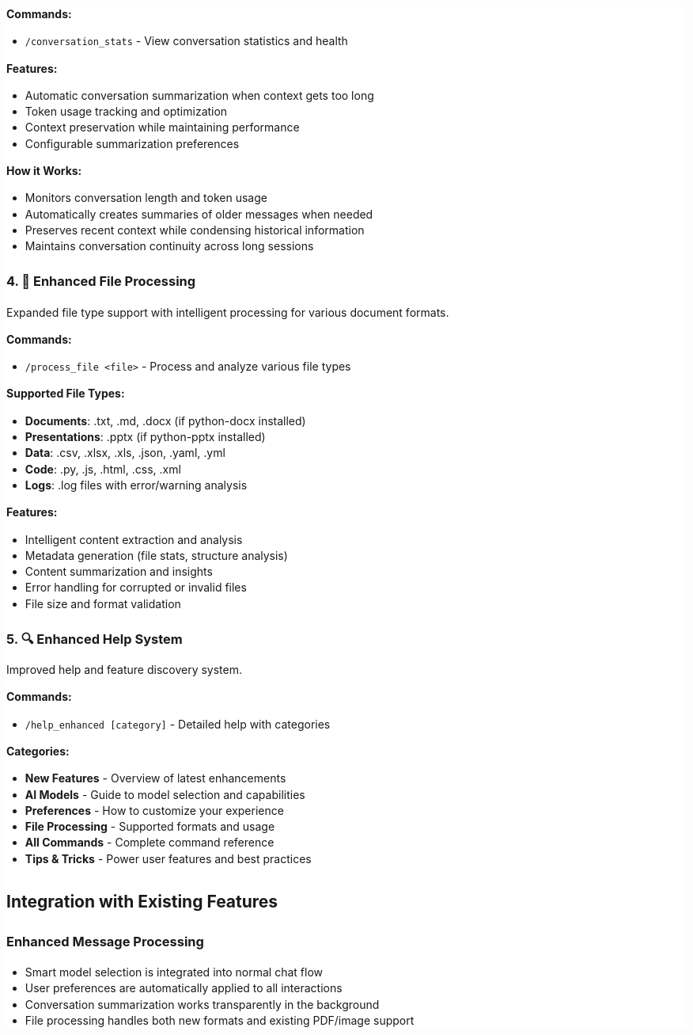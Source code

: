 **Commands:**
- `/conversation_stats` - View conversation statistics and health

**Features:**
- Automatic conversation summarization when context gets too long
- Token usage tracking and optimization
- Context preservation while maintaining performance
- Configurable summarization preferences

**How it Works:**
- Monitors conversation length and token usage
- Automatically creates summaries of older messages when needed
- Preserves recent context while condensing historical information
- Maintains conversation continuity across long sessions

### 4. 📁 Enhanced File Processing
Expanded file type support with intelligent processing for various document formats.

**Commands:**
- `/process_file <file>` - Process and analyze various file types

**Supported File Types:**
- **Documents**: .txt, .md, .docx (if python-docx installed)
- **Presentations**: .pptx (if python-pptx installed)
- **Data**: .csv, .xlsx, .xls, .json, .yaml, .yml
- **Code**: .py, .js, .html, .css, .xml
- **Logs**: .log files with error/warning analysis

**Features:**
- Intelligent content extraction and analysis
- Metadata generation (file stats, structure analysis)
- Content summarization and insights
- Error handling for corrupted or invalid files
- File size and format validation

### 5. 🔍 Enhanced Help System
Improved help and feature discovery system.

**Commands:**
- `/help_enhanced [category]` - Detailed help with categories

**Categories:**
- **New Features** - Overview of latest enhancements
- **AI Models** - Guide to model selection and capabilities
- **Preferences** - How to customize your experience
- **File Processing** - Supported formats and usage
- **All Commands** - Complete command reference
- **Tips & Tricks** - Power user features and best practices

## Integration with Existing Features

### Enhanced Message Processing
- Smart model selection is integrated into normal chat flow
- User preferences are automatically applied to all interactions
- Conversation summarization works transparently in the background
- File processing handles both new formats and existing PDF/image support

